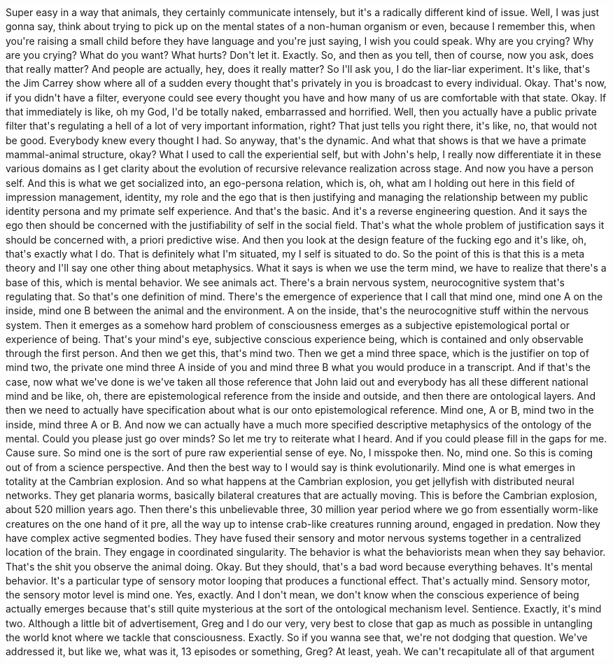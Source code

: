 Super easy in a way that animals, they certainly communicate intensely, but it's a radically different kind of issue. Well, I was just gonna say, think about trying to pick up on the mental states of a non-human organism or even, because I remember this, when you're raising a small child before they have language and you're just saying, I wish you could speak. Why are you crying? Why are you crying? What do you want? What hurts? Don't let it. Exactly. So, and then as you tell, then of course, now you ask, does that really matter? And people are actually, hey, does it really matter? So I'll ask you, I do the liar-liar experiment. It's like, that's the Jim Carrey show where all of a sudden every thought that's privately in you is broadcast to every individual. Okay. That's now, if you didn't have a filter, everyone could see every thought you have and how many of us are comfortable with that state. Okay. If that immediately is like, oh my God, I'd be totally naked, embarrassed and horrified. Well, then you actually have a public private filter that's regulating a hell of a lot of very important information, right? That just tells you right there, it's like, no, that would not be good. Everybody knew every thought I had. So anyway, that's the dynamic. And what that shows is that we have a primate mammal-animal structure, okay? What I used to call the experiential self, but with John's help, I really now differentiate it in these various domains as I get clarity about the evolution of recursive relevance realization across stage. And now you have a person self. And this is what we get socialized into, an ego-persona relation, which is, oh, what am I holding out here in this field of impression management, identity, my role and the ego that is then justifying and managing the relationship between my public identity persona and my primate self experience. And that's the basic. And it's a reverse engineering question. And it says the ego then should be concerned with the justifiability of self in the social field. That's what the whole problem of justification says it should be concerned with, a priori predictive wise. And then you look at the design feature of the fucking ego and it's like, oh, that's exactly what I do. That is definitely what I'm situated, my I self is situated to do. So the point of this is that this is a meta theory and I'll say one other thing about metaphysics. What it says is when we use the term mind, we have to realize that there's a base of this, which is mental behavior. We see animals act. There's a brain nervous system, neurocognitive system that's regulating that. So that's one definition of mind. There's the emergence of experience that I call that mind one, mind one A on the inside, mind one B between the animal and the environment. A on the inside, that's the neurocognitive stuff within the nervous system. Then it emerges as a somehow hard problem of consciousness emerges as a subjective epistemological portal or experience of being. That's your mind's eye, subjective conscious experience being, which is contained and only observable through the first person. And then we get this, that's mind two. Then we get a mind three space, which is the justifier on top of mind two, the private one mind three A inside of you and mind three B what you would produce in a transcript. And if that's the case, now what we've done is we've taken all those reference that John laid out and everybody has all these different national mind and be like, oh, there are epistemological reference from the inside and outside, and then there are ontological layers. And then we need to actually have specification about what is our onto epistemological reference. Mind one, A or B, mind two in the inside, mind three A or B. And now we can actually have a much more specified descriptive metaphysics of the ontology of the mental. Could you please just go over minds? So let me try to reiterate what I heard. And if you could please fill in the gaps for me. Cause sure. So mind one is the sort of pure raw experiential sense of eye. No, I misspoke then. No, mind one. So this is coming out of from a science perspective. And then the best way to I would say is think evolutionarily. Mind one is what emerges in totality at the Cambrian explosion. And so what happens at the Cambrian explosion, you get jellyfish with distributed neural networks. They get planaria worms, basically bilateral creatures that are actually moving. This is before the Cambrian explosion, about 520 million years ago. Then there's this unbelievable three, 30 million year period where we go from essentially worm-like creatures on the one hand of it pre, all the way up to intense crab-like creatures running around, engaged in predation. Now they have complex active segmented bodies. They have fused their sensory and motor nervous systems together in a centralized location of the brain. They engage in coordinated singularity. The behavior is what the behaviorists mean when they say behavior. That's the shit you observe the animal doing. Okay. But they should, that's a bad word because everything behaves. It's mental behavior. It's a particular type of sensory motor looping that produces a functional effect. That's actually mind. Sensory motor, the sensory motor level is mind one. Yes, exactly. And I don't mean, we don't know when the conscious experience of being actually emerges because that's still quite mysterious at the sort of the ontological mechanism level. Sentience. Exactly, it's mind two. Although a little bit of advertisement, Greg and I do our very, very best to close that gap as much as possible in untangling the world knot where we tackle that consciousness. Exactly. So if you wanna see that, we're not dodging that question. We've addressed it, but like we, what was it, 13 episodes or something, Greg? At least, yeah. We can't recapitulate all of that argument